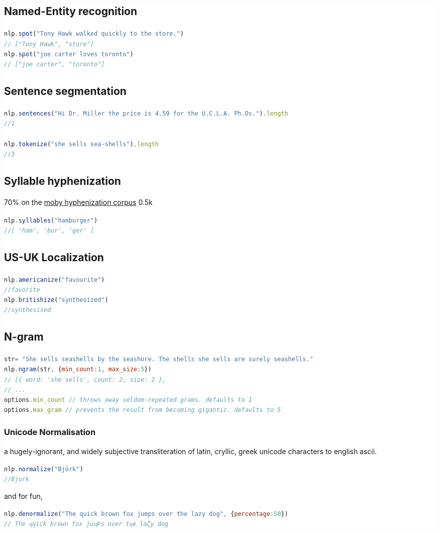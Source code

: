 ## Named-Entity recognition
```javascript
nlp.spot("Tony Hawk walked quickly to the store.")
// ["Tony Hawk", "store"]
nlp.spot("joe carter loves toronto")
// ["joe carter", "toronto"]
```

## Sentence segmentation
```javascript
nlp.sentences("Hi Dr. Miller the price is 4.59 for the U.C.L.A. Ph.Ds.").length
//1

nlp.tokenize("she sells sea-shells").length
//3
```

## Syllable hyphenization
70% on the [moby hyphenization corpus](http://www.gutenberg.org/dirs/etext02/mhyph10.zip)  0.5k
```javascript
nlp.syllables("hamburger")
//[ 'ham', 'bur', 'ger' ]
```

## US-UK Localization
```javascript
nlp.americanize("favourite")
//favorite
nlp.britishize("synthesized")
//synthesised
```
## N-gram
```javascript
str= "She sells seashells by the seashore. The shells she sells are surely seashells."
nlp.ngram(str, {min_count:1, max_size:5})
// [{ word: 'she sells', count: 2, size: 2 },
// ...
options.min_count // throws away seldom-repeated grams. defaults to 1
options.max_gram // prevents the result from becoming gigantic. defaults to 5
```

### Unicode Normalisation
a hugely-ignorant, and widely subjective transliteration of latin, cryllic, greek unicode characters to english ascii.
```javascript
nlp.normalize("Björk")
//Bjork
```
and for fun,
```javascript
nlp.denormalize("The quick brown fox jumps over the lazy dog", {percentage:50})
// The ɋӈїck brown fox juӎÞs over tӊe laζy dog
```
